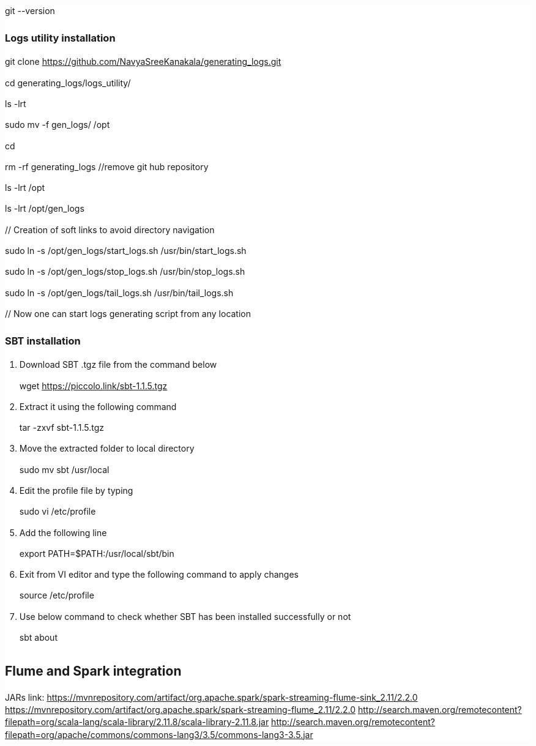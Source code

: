 git --version

### Logs utility installation

git clone https://github.com/NavyaSreeKanakala/generating_logs.git

cd generating_logs/logs_utility/

ls -lrt

sudo mv -f gen_logs/ /opt

cd

rm -rf generating_logs  //remove git hub repository

ls -lrt /opt

ls -lrt /opt/gen_logs

// Creation of soft links to avoid directory navigation

sudo ln -s /opt/gen_logs/start_logs.sh /usr/bin/start_logs.sh

sudo ln -s /opt/gen_logs/stop_logs.sh /usr/bin/stop_logs.sh

sudo ln -s /opt/gen_logs/tail_logs.sh /usr/bin/tail_logs.sh

// Now one can start logs generating script from any location

### SBT installation

1. Download SBT .tgz file from the command below

   wget https://piccolo.link/sbt-1.1.5.tgz
 
2. Extract it using the following command

   tar -zxvf sbt-1.1.5.tgz

3. Move the extracted folder to local directory
 
   sudo mv sbt /usr/local

4. Edit the profile file by typing

   sudo vi /etc/profile

5. Add the following line
 
   export PATH=$PATH:/usr/local/sbt/bin

6. Exit from VI editor and type the following command to apply changes
 
   source /etc/profile 

7. Use below command to check whether SBT has been installed successfully or not
 
   sbt about

## Flume and Spark integration

JARs link: https://mvnrepository.com/artifact/org.apache.spark/spark-streaming-flume-sink_2.11/2.2.0
           https://mvnrepository.com/artifact/org.apache.spark/spark-streaming-flume_2.11/2.2.0
           http://search.maven.org/remotecontent?filepath=org/scala-lang/scala-library/2.11.8/scala-library-2.11.8.jar
           http://search.maven.org/remotecontent?filepath=org/apache/commons/commons-lang3/3.5/commons-lang3-3.5.jar
	